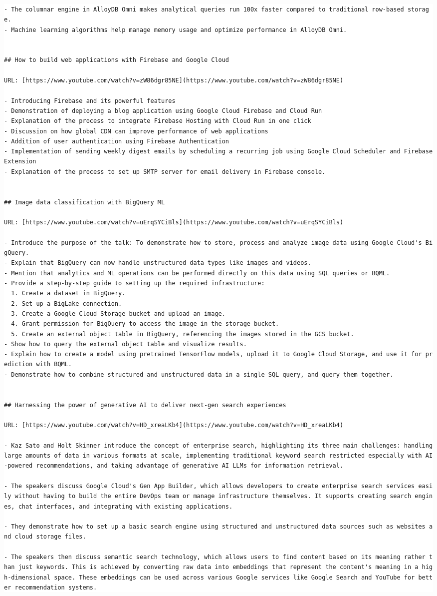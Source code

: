 ```
- The columnar engine in AlloyDB Omni makes analytical queries run 100x faster compared to traditional row-based storage.
- Machine learning algorithms help manage memory usage and optimize performance in AlloyDB Omni.


## How to build web applications with Firebase and Google Cloud

URL: [https://www.youtube.com/watch?v=zW86dgr85NE](https://www.youtube.com/watch?v=zW86dgr85NE)

- Introducing Firebase and its powerful features
- Demonstration of deploying a blog application using Google Cloud Firebase and Cloud Run
- Explanation of the process to integrate Firebase Hosting with Cloud Run in one click 
- Discussion on how global CDN can improve performance of web applications
- Addition of user authentication using Firebase Authentication
- Implementation of sending weekly digest emails by scheduling a recurring job using Google Cloud Scheduler and Firebase Extension
- Explanation of the process to set up SMTP server for email delivery in Firebase console.


## Image data classification with BigQuery ML

URL: [https://www.youtube.com/watch?v=uErqSYCiBls](https://www.youtube.com/watch?v=uErqSYCiBls)

- Introduce the purpose of the talk: To demonstrate how to store, process and analyze image data using Google Cloud's BigQuery.
- Explain that BigQuery can now handle unstructured data types like images and videos.
- Mention that analytics and ML operations can be performed directly on this data using SQL queries or BQML.
- Provide a step-by-step guide to setting up the required infrastructure: 
  1. Create a dataset in BigQuery.
  2. Set up a BigLake connection.
  3. Create a Google Cloud Storage bucket and upload an image.
  4. Grant permission for BigQuery to access the image in the storage bucket.
  5. Create an external object table in BigQuery, referencing the images stored in the GCS bucket.
- Show how to query the external object table and visualize results.
- Explain how to create a model using pretrained TensorFlow models, upload it to Google Cloud Storage, and use it for prediction with BQML.
- Demonstrate how to combine structured and unstructured data in a single SQL query, and query them together.


## Harnessing the power of generative AI to deliver next-gen search experiences

URL: [https://www.youtube.com/watch?v=HD_xreaLKb4](https://www.youtube.com/watch?v=HD_xreaLKb4)

- Kaz Sato and Holt Skinner introduce the concept of enterprise search, highlighting its three main challenges: handling large amounts of data in various formats at scale, implementing traditional keyword search restricted especially with AI-powered recommendations, and taking advantage of generative AI LLMs for information retrieval.

- The speakers discuss Google Cloud's Gen App Builder, which allows developers to create enterprise search services easily without having to build the entire DevOps team or manage infrastructure themselves. It supports creating search engines, chat interfaces, and integrating with existing applications.

- They demonstrate how to set up a basic search engine using structured and unstructured data sources such as websites and cloud storage files.

- The speakers then discuss semantic search technology, which allows users to find content based on its meaning rather than just keywords. This is achieved by converting raw data into embeddings that represent the content's meaning in a high-dimensional space. These embeddings can be used across various Google services like Google Search and YouTube for better recommendation systems.

```
